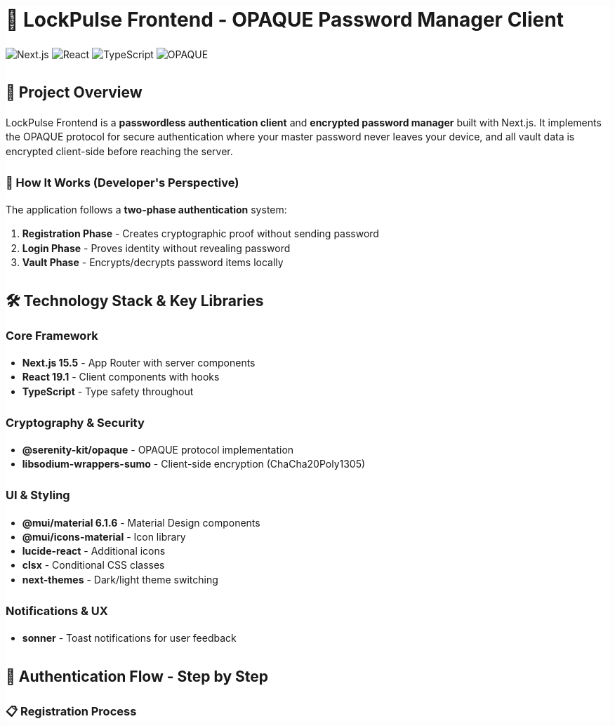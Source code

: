 # 🔐 LockPulse Frontend - OPAQUE Password Manager Client

![Next.js](https://img.shields.io/badge/Next.js-15.5-black?style=for-the-badge&logo=next.js)
![React](https://img.shields.io/badge/React-19.1-blue?style=for-the-badge&logo=react)
![TypeScript](https://img.shields.io/badge/TypeScript-5.0-blue?style=for-the-badge&logo=typescript)
![OPAQUE](https://img.shields.io/badge/OPAQUE-Protocol-green?style=for-the-badge)

## 🌟 Project Overview

LockPulse Frontend is a **passwordless authentication client** and **encrypted password manager** built with Next.js. It implements the OPAQUE protocol for secure authentication where your master password never leaves your device, and all vault data is encrypted client-side before reaching the server.

### 🎯 How It Works (Developer's Perspective)

The application follows a **two-phase authentication** system:
1. **Registration Phase** - Creates cryptographic proof without sending password
2. **Login Phase** - Proves identity without revealing password
3. **Vault Phase** - Encrypts/decrypts password items locally

## 🛠️ Technology Stack & Key Libraries

### Core Framework
- **Next.js 15.5** - App Router with server components
- **React 19.1** - Client components with hooks
- **TypeScript** - Type safety throughout

### Cryptography & Security
- **@serenity-kit/opaque** - OPAQUE protocol implementation
- **libsodium-wrappers-sumo** - Client-side encryption (ChaCha20Poly1305)

### UI & Styling
- **@mui/material 6.1.6** - Material Design components
- **@mui/icons-material** - Icon library
- **lucide-react** - Additional icons
- **clsx** - Conditional CSS classes
- **next-themes** - Dark/light theme switching

### Notifications & UX
- **sonner** - Toast notifications for user feedback

## 🔄 Authentication Flow - Step by Step

### 📋 Registration Process
